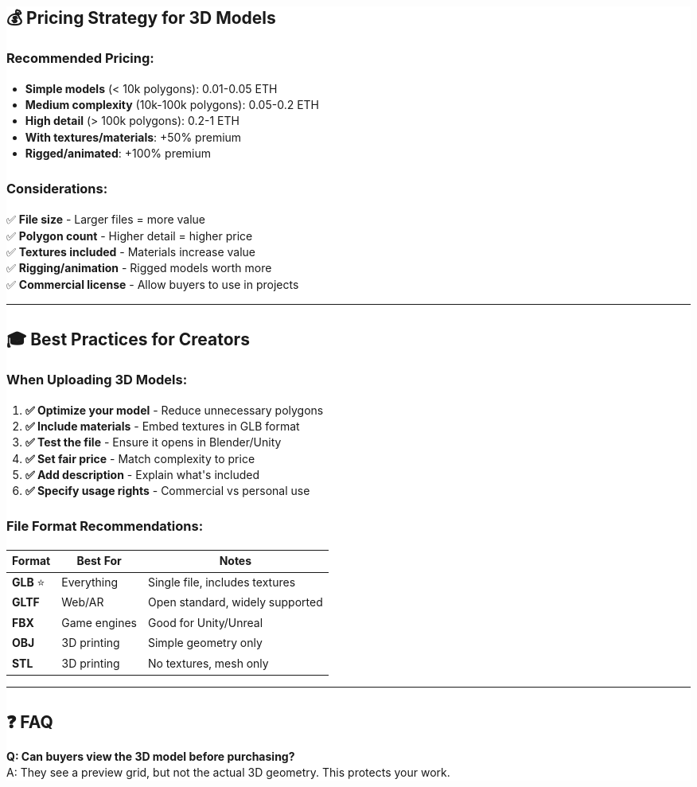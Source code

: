 
## 💰 Pricing Strategy for 3D Models

### **Recommended Pricing:**

- **Simple models** (< 10k polygons): 0.01-0.05 ETH
- **Medium complexity** (10k-100k polygons): 0.05-0.2 ETH
- **High detail** (> 100k polygons): 0.2-1 ETH
- **With textures/materials**: +50% premium
- **Rigged/animated**: +100% premium

### **Considerations:**

✅ **File size** - Larger files = more value  
✅ **Polygon count** - Higher detail = higher price  
✅ **Textures included** - Materials increase value  
✅ **Rigging/animation** - Rigged models worth more  
✅ **Commercial license** - Allow buyers to use in projects  

---

## 🎓 Best Practices for Creators

### **When Uploading 3D Models:**

1. **✅ Optimize your model** - Reduce unnecessary polygons
2. **✅ Include materials** - Embed textures in GLB format
3. **✅ Test the file** - Ensure it opens in Blender/Unity
4. **✅ Set fair price** - Match complexity to price
5. **✅ Add description** - Explain what's included
6. **✅ Specify usage rights** - Commercial vs personal use

### **File Format Recommendations:**

| Format | Best For | Notes |
|--------|----------|-------|
| **GLB** ⭐ | Everything | Single file, includes textures |
| **GLTF** | Web/AR | Open standard, widely supported |
| **FBX** | Game engines | Good for Unity/Unreal |
| **OBJ** | 3D printing | Simple geometry only |
| **STL** | 3D printing | No textures, mesh only |

---

## ❓ FAQ

**Q: Can buyers view the 3D model before purchasing?**  
A: They see a preview grid, but not the actual 3D geometry. This protects your work.
